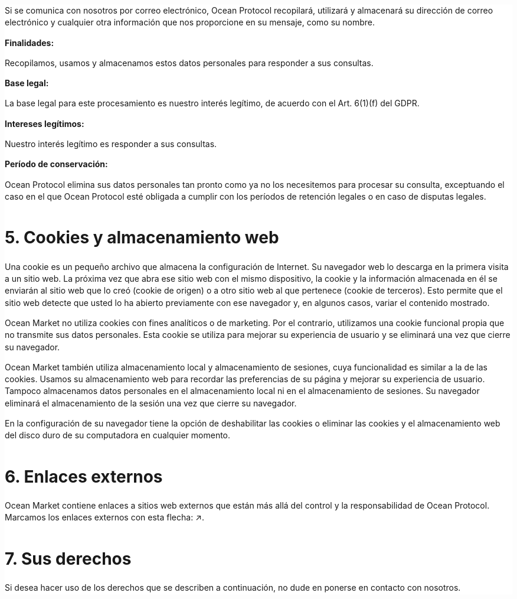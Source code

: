 Si se comunica con nosotros por correo electrónico, Ocean Protocol recopilará, utilizará y almacenará su dirección de correo electrónico y cualquier otra información que nos proporcione en su mensaje, como su nombre.

**Finalidades:**

Recopilamos, usamos y almacenamos estos datos personales para responder a sus consultas.

**Base legal:**

La base legal para este procesamiento es nuestro interés legítimo, de acuerdo con el Art. 6(1)(f) del GDPR.

**Intereses legítimos:**

Nuestro interés legítimo es responder a sus consultas.

**Período de conservación:**

Ocean Protocol elimina sus datos personales tan pronto como ya no los necesitemos para procesar su consulta, exceptuando el caso en el que Ocean Protocol esté obligada a cumplir con los períodos de retención legales o en caso de disputas legales.
<br/><i id="cookies"></i>

# 5. Cookies y almacenamiento web

Una cookie es un pequeño archivo que almacena la configuración de Internet. Su navegador web lo descarga en la primera visita a un sitio web. La próxima vez que abra ese sitio web con el mismo dispositivo, la cookie y la información almacenada en él se enviarán al sitio web que lo creó (cookie de origen) o a otro sitio web al que pertenece (cookie de terceros). Esto permite que el sitio web detecte que usted lo ha abierto previamente con ese navegador y, en algunos casos, variar el contenido mostrado.

Ocean Market no utiliza cookies con fines analíticos o de marketing. Por el contrario, utilizamos una cookie funcional propia que no transmite sus datos personales. Esta cookie se utiliza para mejorar su experiencia de usuario y se eliminará una vez que cierre su navegador.

Ocean Market también utiliza almacenamiento local y almacenamiento de sesiones, cuya funcionalidad es similar a la de las cookies. Usamos su almacenamiento web para recordar las preferencias de su página y mejorar su experiencia de usuario. Tampoco almacenamos datos personales en el almacenamiento local ni en el almacenamiento de sesiones. Su navegador eliminará el almacenamiento de la sesión una vez que cierre su navegador.

En la configuración de su navegador tiene la opción de deshabilitar las cookies o eliminar las cookies y el almacenamiento web del disco duro de su computadora en cualquier momento.

# 6. Enlaces externos

Ocean Market contiene enlaces a sitios web externos que están más allá del control y la responsabilidad de Ocean Protocol. Marcamos los enlaces externos con esta flecha: &#8599;.

# 7. Sus derechos

Si desea hacer uso de los derechos que se describen a continuación, no dude en ponerse en contacto con nosotros.

